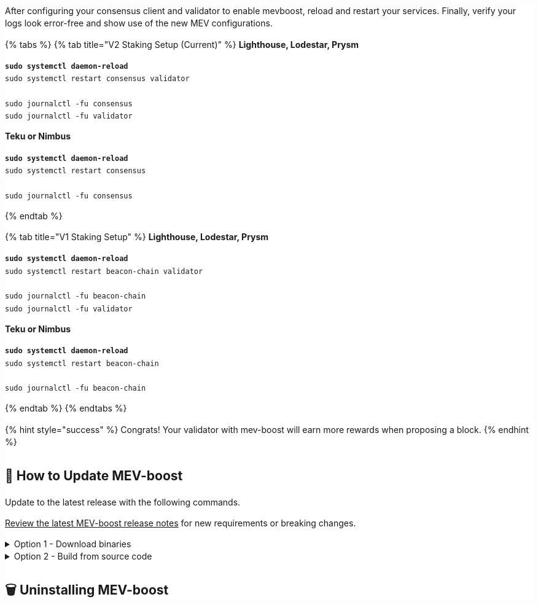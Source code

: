 After configuring your consensus client and validator to enable mevboost, reload and restart your services. Finally, verify your logs look error-free and show use of the new MEV configurations.

{% tabs %}
{% tab title="V2 Staking Setup (Current)" %}
**Lighthouse, Lodestar, Prysm**

<pre class="language-bash"><code class="lang-bash"><strong>sudo systemctl daemon-reload
</strong>sudo systemctl restart consensus validator

sudo journalctl -fu consensus
sudo journalctl -fu validator
</code></pre>

**Teku or Nimbus**

<pre class="language-bash"><code class="lang-bash"><strong>sudo systemctl daemon-reload
</strong>sudo systemctl restart consensus

sudo journalctl -fu consensus
</code></pre>
{% endtab %}

{% tab title="V1 Staking Setup" %}
**Lighthouse, Lodestar, Prysm**

<pre class="language-bash"><code class="lang-bash"><strong>sudo systemctl daemon-reload
</strong>sudo systemctl restart beacon-chain validator

sudo journalctl -fu beacon-chain
sudo journalctl -fu validator
</code></pre>

**Teku or Nimbus**

<pre class="language-bash"><code class="lang-bash"><strong>sudo systemctl daemon-reload
</strong>sudo systemctl restart beacon-chain

sudo journalctl -fu beacon-chain
</code></pre>
{% endtab %}
{% endtabs %}

{% hint style="success" %}
Congrats! Your validator with mev-boost will earn more rewards when proposing a block.
{% endhint %}

## :dart: How to Update MEV-boost

Update to the latest release with the following commands.

[Review the latest MEV-boost release notes](https://github.com/flashbots/mev-boost/releases) for new requirements or breaking changes.

<details><summary>Option 1 - Download binaries</summary></details>

<details><summary>Option 2 - Build from source code</summary></details>

## :wastebasket: Uninstalling MEV-boost
